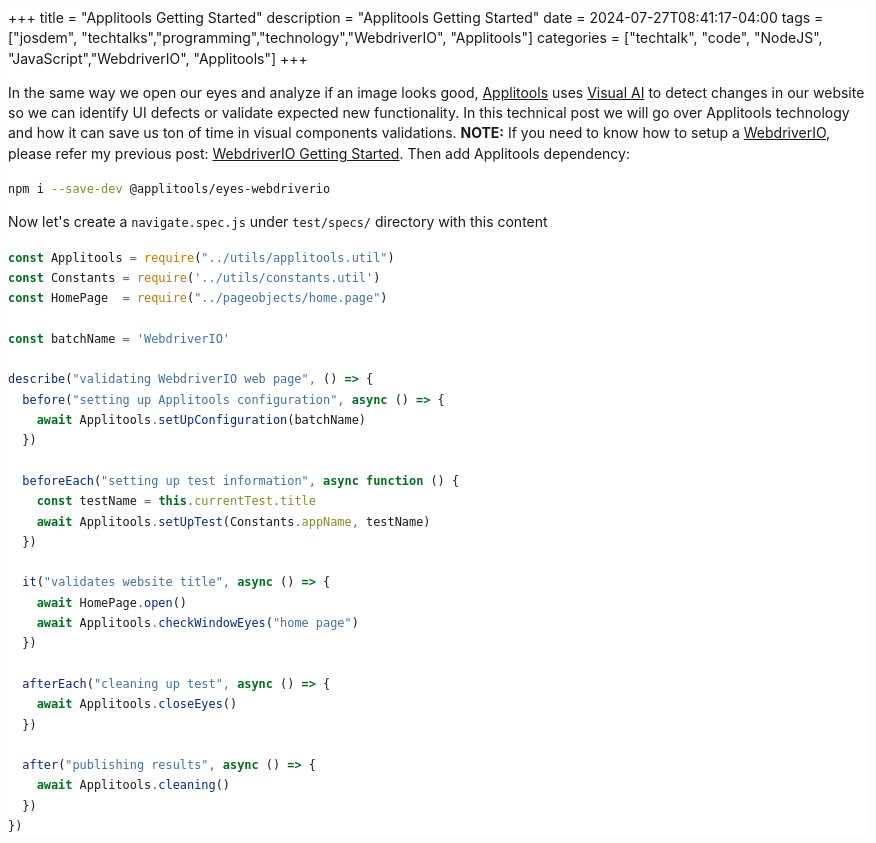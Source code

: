 +++
title =  "Applitools Getting Started"
description = "Applitools Getting Started"
date = 2024-07-27T08:41:17-04:00
tags = ["josdem", "techtalks","programming","technology","WebdriverIO", "Applitools"]
categories = ["techtalk", "code", "NodeJS", "JavaScript","WebdriverIO", "Applitools"]
+++

In the same way we open our eyes and analyze if an image looks good, [Applitools](https://applitools.com/) uses [Visual AI](https://www.syte.ai/blog/visual-ai/what-is-visual-ai/) to detect changes in our website so we can identify UI defects or validate expected new functionality. In this technical post we will go over Applitools technology and how it can save us ton of time in visual components validations. **NOTE:** If you need to know how to setup a [WebdriverIO](https://webdriver.io/), please refer my previous post: [WebdriverIO Getting Started](/techtalk/ux/webdriverio_getting_started/). Then add Applitools dependency:

```bash
npm i --save-dev @applitools/eyes-webdriverio
```

Now let's create a `navigate.spec.js` under `test/specs/` directory with this content

```javascript
const Applitools = require("../utils/applitools.util")
const Constants = require('../utils/constants.util')
const HomePage  = require("../pageobjects/home.page")

const batchName = 'WebdriverIO'

describe("validating WebdriverIO web page", () => {
  before("setting up Applitools configuration", async () => {
    await Applitools.setUpConfiguration(batchName)
  })

  beforeEach("setting up test information", async function () {
    const testName = this.currentTest.title
    await Applitools.setUpTest(Constants.appName, testName)
  })

  it("validates website title", async () => {
    await HomePage.open()
    await Applitools.checkWindowEyes("home page")
  })

  afterEach("cleaning up test", async () => {
    await Applitools.closeEyes()
  })

  after("publishing results", async () => {
    await Applitools.cleaning()
  })
})
```
